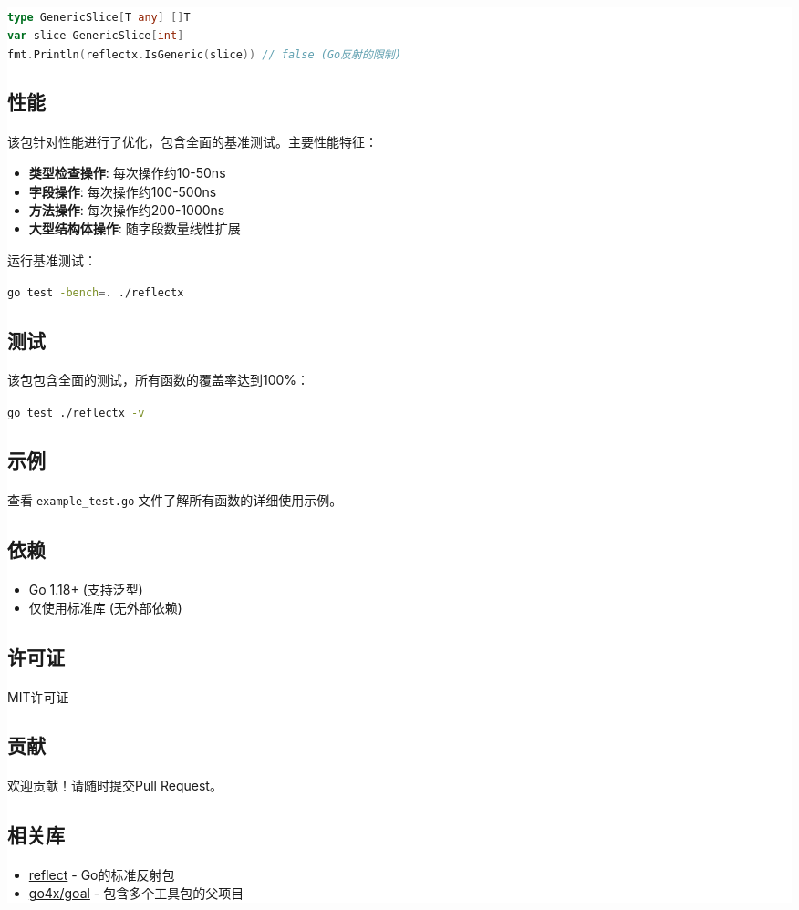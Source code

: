 ```go
type GenericSlice[T any] []T
var slice GenericSlice[int]
fmt.Println(reflectx.IsGeneric(slice)) // false (Go反射的限制)
```

## 性能

该包针对性能进行了优化，包含全面的基准测试。主要性能特征：

- **类型检查操作**: 每次操作约10-50ns
- **字段操作**: 每次操作约100-500ns
- **方法操作**: 每次操作约200-1000ns
- **大型结构体操作**: 随字段数量线性扩展

运行基准测试：

```bash
go test -bench=. ./reflectx
```

## 测试

该包包含全面的测试，所有函数的覆盖率达到100%：

```bash
go test ./reflectx -v
```

## 示例

查看 `example_test.go` 文件了解所有函数的详细使用示例。

## 依赖

- Go 1.18+ (支持泛型)
- 仅使用标准库 (无外部依赖)

## 许可证

MIT许可证

## 贡献

欢迎贡献！请随时提交Pull Request。

## 相关库

- [reflect](https://pkg.go.dev/reflect) - Go的标准反射包
- [go4x/goal](https://github.com/go4x/goal) - 包含多个工具包的父项目
